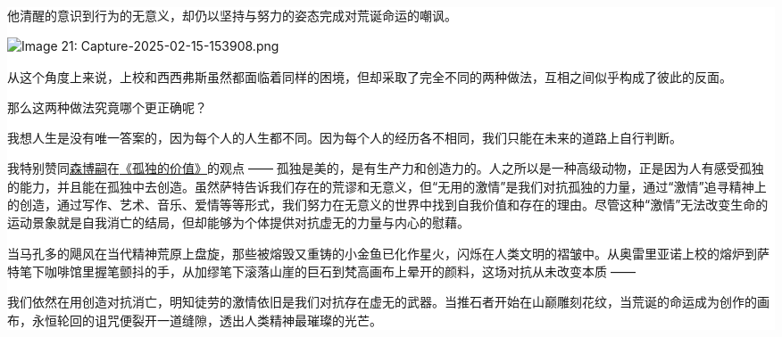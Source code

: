 他清醒的意识到行为的无意义，却仍以坚持与努力的姿态完成对荒诞命运的嘲讽。

![Image 21: Capture-2025-02-15-153908.png](https://i.typlog.com/wangyr45/8260394854_68003.png)

从这个角度上来说，上校和西西弗斯虽然都面临着同样的困境，但却采取了完全不同的两种做法，互相之间似乎构成了彼此的反面。

那么这两种做法究竟哪个更正确呢？

我想人生是没有唯一答案的，因为每个人的人生都不同。因为每个人的经历各不相同，我们只能在未来的道路上自行判断。

我特别赞同[森博嗣](https://book.douban.com/author/4608391/)在[《孤独的价值》](https://book.douban.com/subject/26854298/)的观点 —— 孤独是美的，是有生产力和创造力的。人之所以是一种高级动物，正是因为人有感受孤独的能力，并且能在孤独中去创造。虽然萨特告诉我们存在的荒谬和无意义，但“无用的激情”是我们对抗孤独的力量，通过“激情”追寻精神上的创造，通过写作、艺术、音乐、爱情等等形式，我们努力在无意义的世界中找到自我价值和存在的理由。尽管这种“激情”无法改变生命的运动景象就是自我消亡的结局，但却能够为个体提供对抗虚无的力量与内心的慰藉。

当马孔多的飓风在当代精神荒原上盘旋，那些被熔毁又重铸的小金鱼已化作星火，闪烁在人类文明的褶皱中。从奥雷里亚诺上校的熔炉到萨特笔下咖啡馆里握笔颤抖的手，从加缪笔下滚落山崖的巨石到梵高画布上晕开的颜料，这场对抗从未改变本质 ——

我们依然在用创造对抗消亡，明知徒劳的激情依旧是我们对抗存在虚无的武器。当推石者开始在山巅雕刻花纹，当荒诞的命运成为创作的画布，永恒轮回的诅咒便裂开一道缝隙，透出人类精神最璀璨的光芒。
